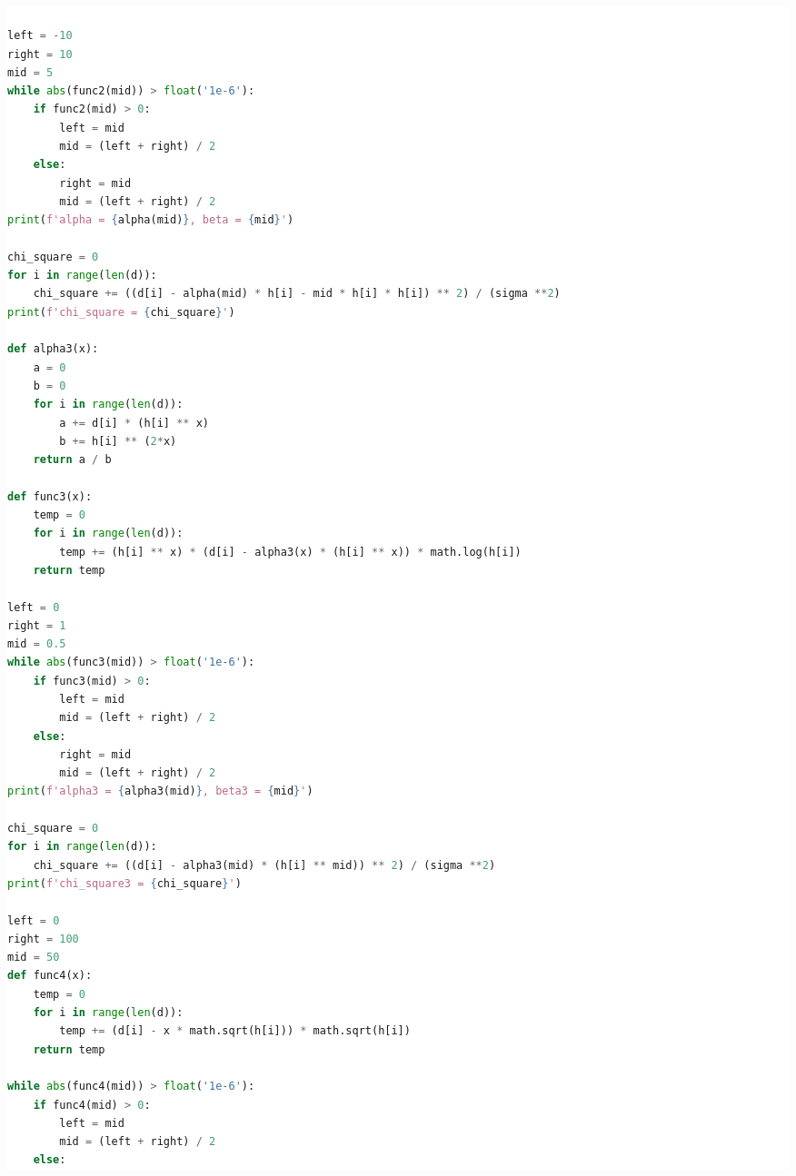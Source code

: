 ```python

left = -10
right = 10
mid = 5
while abs(func2(mid)) > float('1e-6'):
    if func2(mid) > 0:
        left = mid
        mid = (left + right) / 2
    else:
        right = mid
        mid = (left + right) / 2
print(f'alpha = {alpha(mid)}, beta = {mid}')

chi_square = 0
for i in range(len(d)):
    chi_square += ((d[i] - alpha(mid) * h[i] - mid * h[i] * h[i]) ** 2) / (sigma **2)
print(f'chi_square = {chi_square}')

def alpha3(x):
    a = 0
    b = 0
    for i in range(len(d)):
        a += d[i] * (h[i] ** x)
        b += h[i] ** (2*x)
    return a / b

def func3(x):
    temp = 0
    for i in range(len(d)):
        temp += (h[i] ** x) * (d[i] - alpha3(x) * (h[i] ** x)) * math.log(h[i])
    return temp

left = 0
right = 1
mid = 0.5
while abs(func3(mid)) > float('1e-6'):
    if func3(mid) > 0:
        left = mid
        mid = (left + right) / 2
    else:
        right = mid
        mid = (left + right) / 2
print(f'alpha3 = {alpha3(mid)}, beta3 = {mid}')

chi_square = 0
for i in range(len(d)):
    chi_square += ((d[i] - alpha3(mid) * (h[i] ** mid)) ** 2) / (sigma **2)
print(f'chi_square3 = {chi_square}')

left = 0
right = 100
mid = 50
def func4(x):
    temp = 0
    for i in range(len(d)):
        temp += (d[i] - x * math.sqrt(h[i])) * math.sqrt(h[i])
    return temp

while abs(func4(mid)) > float('1e-6'):
    if func4(mid) > 0:
        left = mid
        mid = (left + right) / 2
    else:
```